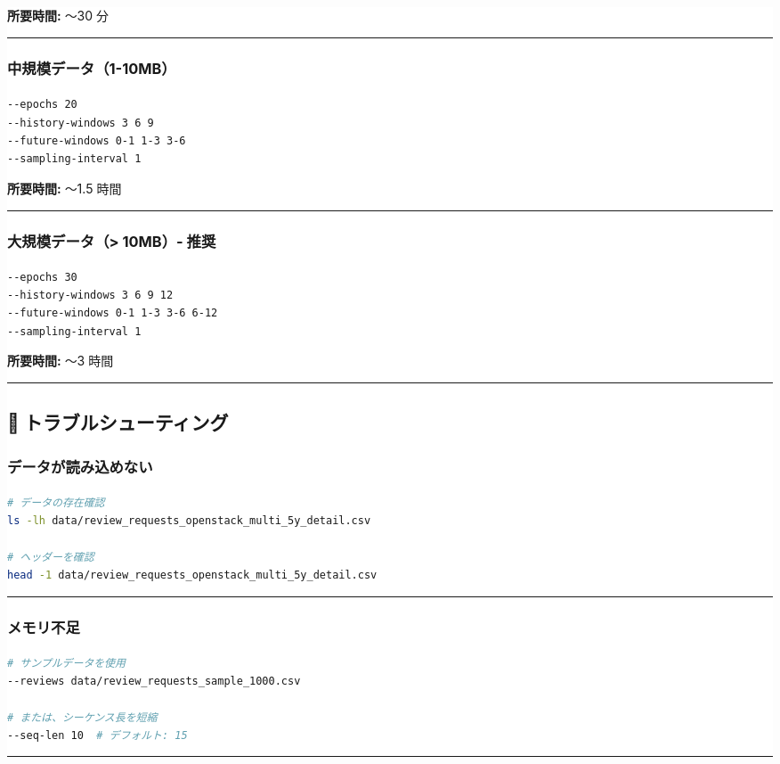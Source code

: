**所要時間:** 〜30 分

---

### 中規模データ（1-10MB）

```bash
--epochs 20
--history-windows 3 6 9
--future-windows 0-1 1-3 3-6
--sampling-interval 1
```

**所要時間:** 〜1.5 時間

---

### 大規模データ（> 10MB）- 推奨

```bash
--epochs 30
--history-windows 3 6 9 12
--future-windows 0-1 1-3 3-6 6-12
--sampling-interval 1
```

**所要時間:** 〜3 時間

---

## 🐛 トラブルシューティング

### データが読み込めない

```bash
# データの存在確認
ls -lh data/review_requests_openstack_multi_5y_detail.csv

# ヘッダーを確認
head -1 data/review_requests_openstack_multi_5y_detail.csv
```

---

### メモリ不足

```bash
# サンプルデータを使用
--reviews data/review_requests_sample_1000.csv

# または、シーケンス長を短縮
--seq-len 10  # デフォルト: 15
```

---
